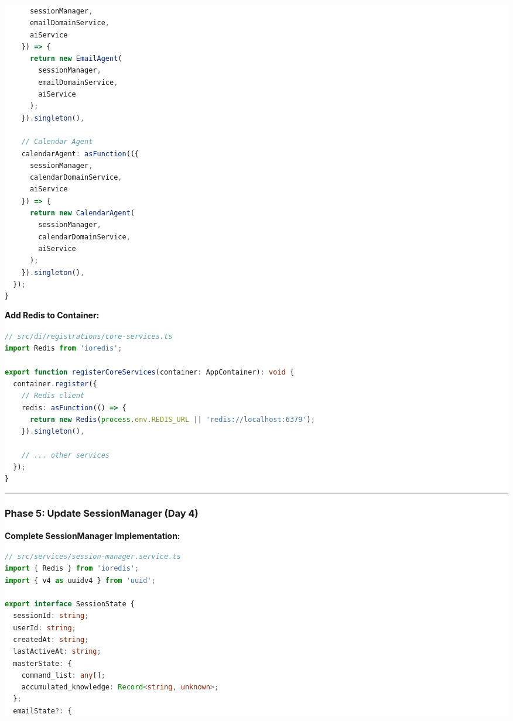 ```typescript
      sessionManager,
      emailDomainService,
      aiService
    }) => {
      return new EmailAgent(
        sessionManager,
        emailDomainService,
        aiService
      );
    }).singleton(),

    // Calendar Agent
    calendarAgent: asFunction(({
      sessionManager,
      calendarDomainService,
      aiService
    }) => {
      return new CalendarAgent(
        sessionManager,
        calendarDomainService,
        aiService
      );
    }).singleton(),
  });
}
```

**Add Redis to Container:**
```typescript
// src/di/registrations/core-services.ts
import Redis from 'ioredis';

export function registerCoreServices(container: AppContainer): void {
  container.register({
    // Redis client
    redis: asFunction(() => {
      return new Redis(process.env.REDIS_URL || 'redis://localhost:6379');
    }).singleton(),

    // ... other services
  });
}
```

---

### Phase 5: Update SessionManager (Day 4)

**Complete SessionManager Implementation:**
```typescript
// src/services/session-manager.service.ts
import { Redis } from 'ioredis';
import { v4 as uuidv4 } from 'uuid';

export interface SessionState {
  sessionId: string;
  userId: string;
  createdAt: string;
  lastActiveAt: string;
  masterState: {
    command_list: any[];
    accumulated_knowledge: Record<string, unknown>;
  };
  emailState?: {
```